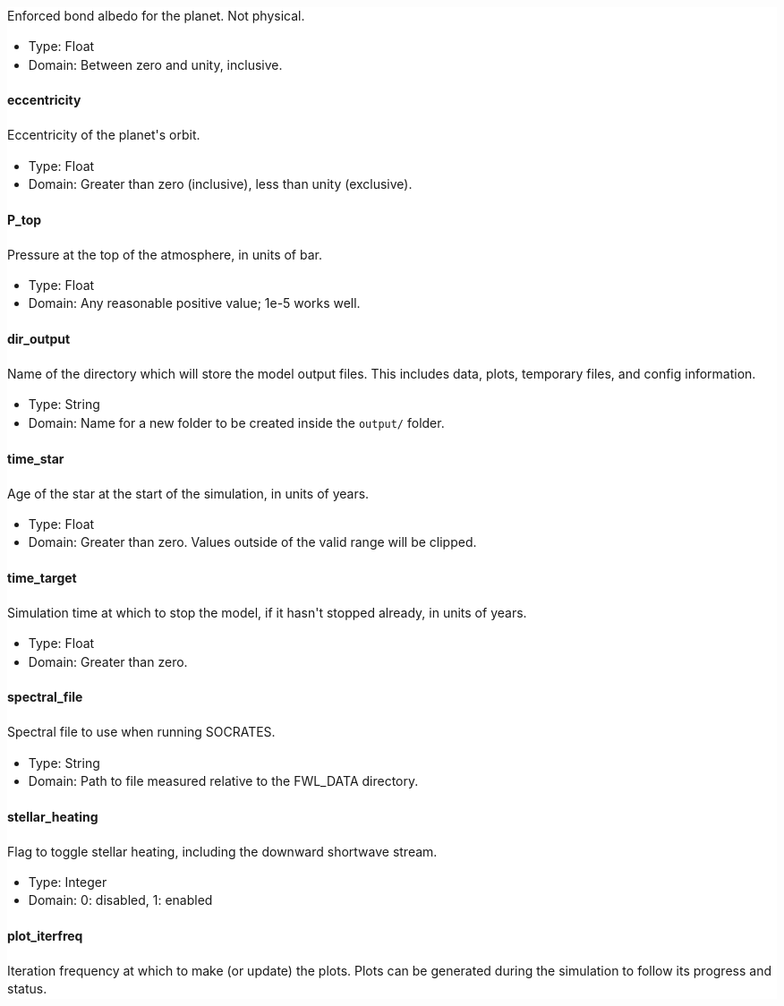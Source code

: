 Enforced bond albedo for the planet. Not physical.

- Type: Float
- Domain: Between zero and unity, inclusive.


#### **eccentricity**

Eccentricity of the planet's orbit.

- Type: Float
- Domain: Greater than zero (inclusive), less than unity (exclusive).


#### **P_top**

Pressure at the top of the atmosphere, in units of bar.

- Type: Float
- Domain: Any reasonable positive value; 1e-5 works well.

#### **dir_output**

Name of the directory which will store the model output files. This includes data, plots, temporary files, and config information.

- Type: String
- Domain: Name for a new folder to be created inside the ``output/`` folder.

#### **time_star**

Age of the star at the start of the simulation, in units of years.

- Type: Float
- Domain: Greater than zero. Values outside of the valid range will be clipped.

#### **time_target**

Simulation time at which to stop the model, if it hasn't stopped already, in units of years.

- Type: Float
- Domain: Greater than zero.

#### **spectral_file**

Spectral file to use when running SOCRATES.

- Type: String
- Domain: Path to file measured relative to the FWL_DATA directory.

#### **stellar_heating**

Flag to toggle stellar heating, including the downward shortwave stream.

- Type: Integer
- Domain: 0: disabled, 1: enabled

#### **plot_iterfreq**

Iteration frequency at which to make (or update) the plots. Plots can be generated during the simulation to follow  its progress and status.
